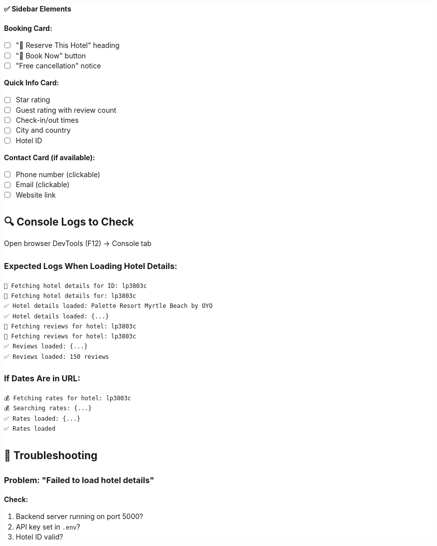 #### ✅ Sidebar Elements

**Booking Card:**
- [ ] "🎯 Reserve This Hotel" heading
- [ ] "🚀 Book Now" button
- [ ] "Free cancellation" notice

**Quick Info Card:**
- [ ] Star rating
- [ ] Guest rating with review count
- [ ] Check-in/out times
- [ ] City and country
- [ ] Hotel ID

**Contact Card (if available):**
- [ ] Phone number (clickable)
- [ ] Email (clickable)
- [ ] Website link

## 🔍 Console Logs to Check

Open browser DevTools (F12) → Console tab

### Expected Logs When Loading Hotel Details:

```
🏨 Fetching hotel details for ID: lp3803c
🏨 Fetching hotel details for: lp3803c
✅ Hotel details loaded: Palette Resort Myrtle Beach by OYO
✅ Hotel details loaded: {...}
📝 Fetching reviews for hotel: lp3803c
📝 Fetching reviews for hotel: lp3803c
✅ Reviews loaded: {...}
✅ Reviews loaded: 150 reviews
```

### If Dates Are in URL:
```
💰 Fetching rates for hotel: lp3803c
💰 Searching rates: {...}
✅ Rates loaded: {...}
✅ Rates loaded
```

## 🐛 Troubleshooting

### Problem: "Failed to load hotel details"

**Check:**
1. Backend server running on port 5000?
2. API key set in `.env`?
3. Hotel ID valid?

